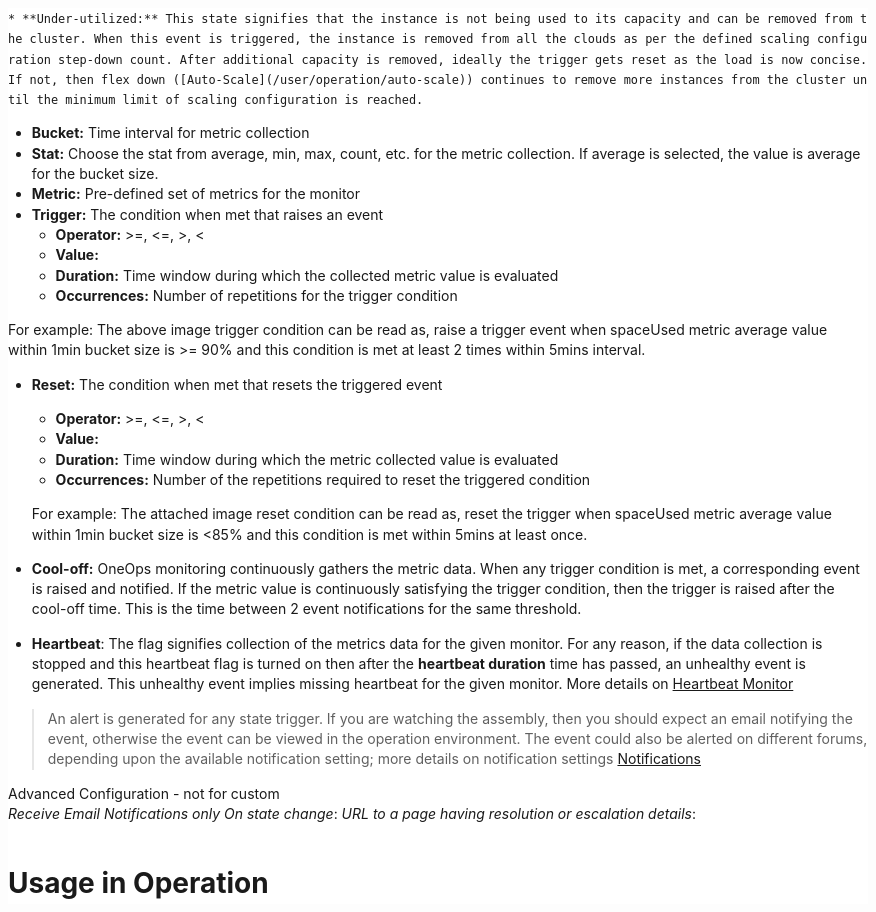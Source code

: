     * **Under-utilized:** This state signifies that the instance is not being used to its capacity and can be removed from the cluster. When this event is triggered, the instance is removed from all the clouds as per the defined scaling configuration step-down count. After additional capacity is removed, ideally the trigger gets reset as the load is now concise. If not, then flex down ([Auto-Scale](/user/operation/auto-scale)) continues to remove more instances from the cluster until the minimum limit of scaling configuration is reached.
* **Bucket:** Time interval for metric collection
* **Stat:** Choose the stat from average, min, max, count, etc. for the metric collection. If average is selected, the value is average for the bucket size.
* **Metric:** Pre-defined set of metrics for the monitor
* **Trigger:** The condition when met that raises an event
    * **Operator:** >=, <=, >, <
    * **Value:**
    * **Duration:** Time window during which the collected metric value is evaluated
    * **Occurrences:** Number of repetitions for the trigger condition 
    
For example: The above image trigger condition can be read as, raise a trigger event when spaceUsed metric average value within 1min bucket size is >= 90% and this condition is met at least 2 times within 5mins interval. 
     
* **Reset:** The condition when met that resets the triggered event
    * **Operator:** >=, <=, >, <
    * **Value:**
    * **Duration:** Time window during which the metric collected value is evaluated
    * **Occurrences:** Number of the repetitions required to reset the triggered condition
    
    For example: The attached image reset condition can be read as, reset the trigger when spaceUsed metric average value within 1min bucket size is <85% and this condition is met within 5mins at least once. 
    
* **Cool-off:** OneOps monitoring continuously gathers the metric data. When any trigger condition is met, a corresponding event is raised and notified. If the metric value is continuously satisfying the trigger condition, then the trigger is raised after the cool-off time. This is the time between 2 event notifications for the same threshold.
* **Heartbeat**: The flag signifies collection of the metrics data for the given monitor. For any reason, if the data collection is stopped and this heartbeat flag is turned on then after the **heartbeat duration** time has passed, an unhealthy event is generated. This unhealthy event implies missing heartbeat for the given monitor. More details on [Heartbeat Monitor](/user/operation/heartbeat-monitors) 

>An alert is generated for any state trigger. If you are watching the assembly, then you should expect an email notifying the event, otherwise the event can be viewed in the operation environment. The event could also be alerted on different forums, depending upon the available notification setting; more details on notification settings <a href="/user/account/notifications.html">Notifications</a>
 
 
 
 Advanced Configuration - not for custom  
_Receive Email Notifications only On state change_:
_URL to a page having resolution or escalation details_:


<a name="usage"/>

# Usage in Operation
